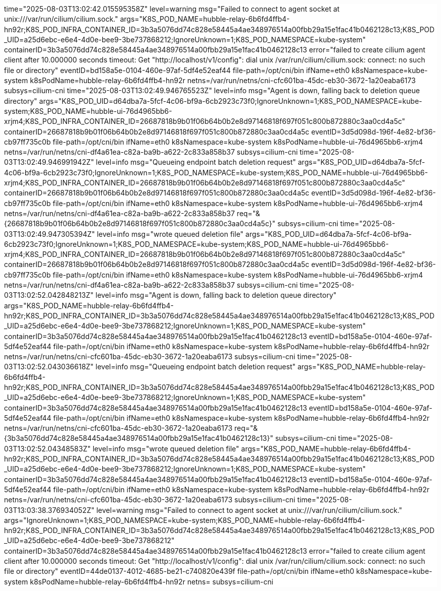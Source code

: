 time="2025-08-03T13:02:42.015595358Z" level=warning msg="Failed to connect to agent socket at unix:///var/run/cilium/cilium.sock." args="K8S_POD_NAME=hubble-relay-6b6fd4ffb4-hn92r;K8S_POD_INFRA_CONTAINER_ID=3b3a5076dd74c828e58445a4ae348976514a00fbb29a15e1fac41b0462128c13;K8S_POD_UID=a25d6ebc-e6e4-4d0e-bee9-3be737868212;IgnoreUnknown=1;K8S_POD_NAMESPACE=kube-system" containerID=3b3a5076dd74c828e58445a4ae348976514a00fbb29a15e1fac41b0462128c13 error="failed to create cilium agent client after 10.000000 seconds timeout: Get \"http://localhost/v1/config\": dial unix /var/run/cilium/cilium.sock: connect: no such file or directory" eventID=bd158a5e-0104-460e-97af-5df4e52eaf44 file-path=/opt/cni/bin ifName=eth0 k8sNamespace=kube-system k8sPodName=hubble-relay-6b6fd4ffb4-hn92r netns=/var/run/netns/cni-cfc601ba-45dc-eb30-3672-1a20eaba6173 subsys=cilium-cni
time="2025-08-03T13:02:49.946765523Z" level=info msg="Agent is down, falling back to deletion queue directory" args="K8S_POD_UID=d64dba7a-5fcf-4c06-bf9a-6cb2923c73f0;IgnoreUnknown=1;K8S_POD_NAMESPACE=kube-system;K8S_POD_NAME=hubble-ui-76d4965bb6-xrjm4;K8S_POD_INFRA_CONTAINER_ID=26687818b9b01f06b64b0b2e8d97146818f697f051c800b872880c3aa0cd4a5c" containerID=26687818b9b01f06b64b0b2e8d97146818f697f051c800b872880c3aa0cd4a5c eventID=3d5d098d-196f-4e82-bf36-cb97ff735c0b file-path=/opt/cni/bin ifName=eth0 k8sNamespace=kube-system k8sPodName=hubble-ui-76d4965bb6-xrjm4 netns=/var/run/netns/cni-df4a61ea-c82a-ba9b-a622-2c833a858b37 subsys=cilium-cni
time="2025-08-03T13:02:49.946991942Z" level=info msg="Queueing endpoint batch deletion request" args="K8S_POD_UID=d64dba7a-5fcf-4c06-bf9a-6cb2923c73f0;IgnoreUnknown=1;K8S_POD_NAMESPACE=kube-system;K8S_POD_NAME=hubble-ui-76d4965bb6-xrjm4;K8S_POD_INFRA_CONTAINER_ID=26687818b9b01f06b64b0b2e8d97146818f697f051c800b872880c3aa0cd4a5c" containerID=26687818b9b01f06b64b0b2e8d97146818f697f051c800b872880c3aa0cd4a5c eventID=3d5d098d-196f-4e82-bf36-cb97ff735c0b file-path=/opt/cni/bin ifName=eth0 k8sNamespace=kube-system k8sPodName=hubble-ui-76d4965bb6-xrjm4 netns=/var/run/netns/cni-df4a61ea-c82a-ba9b-a622-2c833a858b37 req="&{26687818b9b01f06b64b0b2e8d97146818f697f051c800b872880c3aa0cd4a5c}" subsys=cilium-cni
time="2025-08-03T13:02:49.947305394Z" level=info msg="wrote queued deletion file" args="K8S_POD_UID=d64dba7a-5fcf-4c06-bf9a-6cb2923c73f0;IgnoreUnknown=1;K8S_POD_NAMESPACE=kube-system;K8S_POD_NAME=hubble-ui-76d4965bb6-xrjm4;K8S_POD_INFRA_CONTAINER_ID=26687818b9b01f06b64b0b2e8d97146818f697f051c800b872880c3aa0cd4a5c" containerID=26687818b9b01f06b64b0b2e8d97146818f697f051c800b872880c3aa0cd4a5c eventID=3d5d098d-196f-4e82-bf36-cb97ff735c0b file-path=/opt/cni/bin ifName=eth0 k8sNamespace=kube-system k8sPodName=hubble-ui-76d4965bb6-xrjm4 netns=/var/run/netns/cni-df4a61ea-c82a-ba9b-a622-2c833a858b37 subsys=cilium-cni
time="2025-08-03T13:02:52.042848213Z" level=info msg="Agent is down, falling back to deletion queue directory" args="K8S_POD_NAME=hubble-relay-6b6fd4ffb4-hn92r;K8S_POD_INFRA_CONTAINER_ID=3b3a5076dd74c828e58445a4ae348976514a00fbb29a15e1fac41b0462128c13;K8S_POD_UID=a25d6ebc-e6e4-4d0e-bee9-3be737868212;IgnoreUnknown=1;K8S_POD_NAMESPACE=kube-system" containerID=3b3a5076dd74c828e58445a4ae348976514a00fbb29a15e1fac41b0462128c13 eventID=bd158a5e-0104-460e-97af-5df4e52eaf44 file-path=/opt/cni/bin ifName=eth0 k8sNamespace=kube-system k8sPodName=hubble-relay-6b6fd4ffb4-hn92r netns=/var/run/netns/cni-cfc601ba-45dc-eb30-3672-1a20eaba6173 subsys=cilium-cni
time="2025-08-03T13:02:52.043036618Z" level=info msg="Queueing endpoint batch deletion request" args="K8S_POD_NAME=hubble-relay-6b6fd4ffb4-hn92r;K8S_POD_INFRA_CONTAINER_ID=3b3a5076dd74c828e58445a4ae348976514a00fbb29a15e1fac41b0462128c13;K8S_POD_UID=a25d6ebc-e6e4-4d0e-bee9-3be737868212;IgnoreUnknown=1;K8S_POD_NAMESPACE=kube-system" containerID=3b3a5076dd74c828e58445a4ae348976514a00fbb29a15e1fac41b0462128c13 eventID=bd158a5e-0104-460e-97af-5df4e52eaf44 file-path=/opt/cni/bin ifName=eth0 k8sNamespace=kube-system k8sPodName=hubble-relay-6b6fd4ffb4-hn92r netns=/var/run/netns/cni-cfc601ba-45dc-eb30-3672-1a20eaba6173 req="&{3b3a5076dd74c828e58445a4ae348976514a00fbb29a15e1fac41b0462128c13}" subsys=cilium-cni
time="2025-08-03T13:02:52.04348583Z" level=info msg="wrote queued deletion file" args="K8S_POD_NAME=hubble-relay-6b6fd4ffb4-hn92r;K8S_POD_INFRA_CONTAINER_ID=3b3a5076dd74c828e58445a4ae348976514a00fbb29a15e1fac41b0462128c13;K8S_POD_UID=a25d6ebc-e6e4-4d0e-bee9-3be737868212;IgnoreUnknown=1;K8S_POD_NAMESPACE=kube-system" containerID=3b3a5076dd74c828e58445a4ae348976514a00fbb29a15e1fac41b0462128c13 eventID=bd158a5e-0104-460e-97af-5df4e52eaf44 file-path=/opt/cni/bin ifName=eth0 k8sNamespace=kube-system k8sPodName=hubble-relay-6b6fd4ffb4-hn92r netns=/var/run/netns/cni-cfc601ba-45dc-eb30-3672-1a20eaba6173 subsys=cilium-cni
time="2025-08-03T13:03:38.376934052Z" level=warning msg="Failed to connect to agent socket at unix:///var/run/cilium/cilium.sock." args="IgnoreUnknown=1;K8S_POD_NAMESPACE=kube-system;K8S_POD_NAME=hubble-relay-6b6fd4ffb4-hn92r;K8S_POD_INFRA_CONTAINER_ID=3b3a5076dd74c828e58445a4ae348976514a00fbb29a15e1fac41b0462128c13;K8S_POD_UID=a25d6ebc-e6e4-4d0e-bee9-3be737868212" containerID=3b3a5076dd74c828e58445a4ae348976514a00fbb29a15e1fac41b0462128c13 error="failed to create cilium agent client after 10.000000 seconds timeout: Get \"http://localhost/v1/config\": dial unix /var/run/cilium/cilium.sock: connect: no such file or directory" eventID=44de0137-4012-4685-be21-c740820e439f file-path=/opt/cni/bin ifName=eth0 k8sNamespace=kube-system k8sPodName=hubble-relay-6b6fd4ffb4-hn92r netns= subsys=cilium-cni
